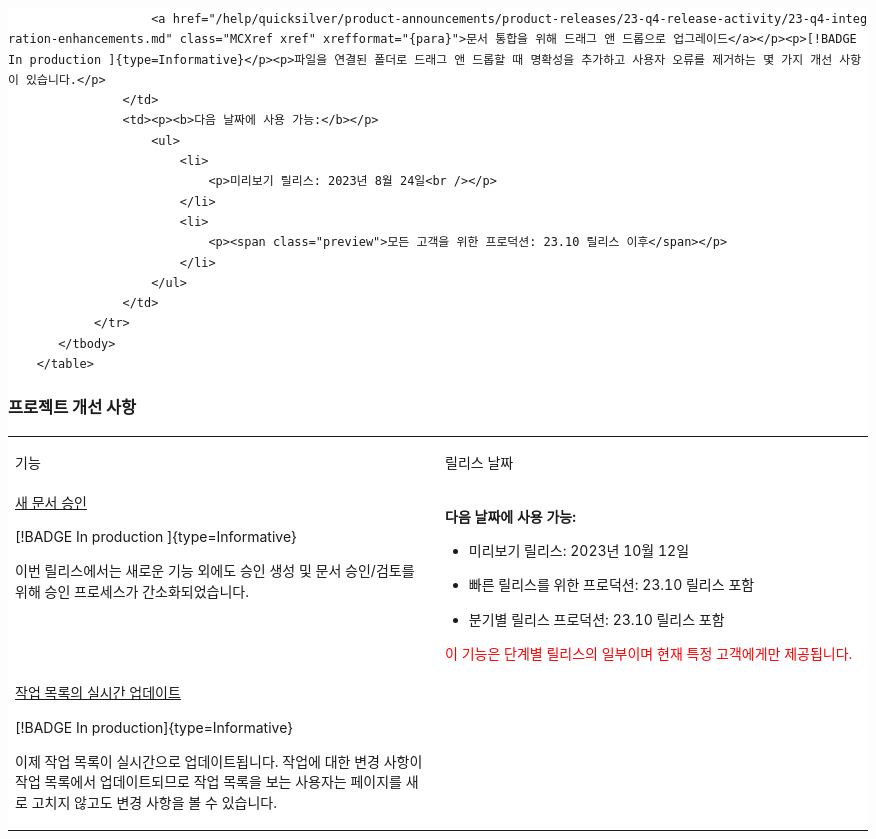                         <a href="/help/quicksilver/product-announcements/product-releases/23-q4-release-activity/23-q4-integration-enhancements.md" class="MCXref xref" xrefformat="{para}">문서 통합을 위해 드래그 앤 드롭으로 업그레이드</a></p><p>[!BADGE In production ]{type=Informative}</p><p>파일을 연결된 폴더로 드래그 앤 드롭할 때 명확성을 추가하고 사용자 오류를 제거하는 몇 가지 개선 사항이 있습니다.</p>
                    </td>
                    <td><p><b>다음 날짜에 사용 가능:</b></p>
                        <ul>
                            <li>
                                <p>미리보기 릴리스: 2023년 8월 24일<br /></p>
                            </li>
                            <li>
                                <p><span class="preview">모든 고객을 위한 프로덕션: 23.10 릴리스 이후</span></p>
                            </li>
                        </ul>
                    </td>
                </tr>
           </tbody>
        </table>

### 프로젝트 개선 사항

<table>
            <col style="width: 50%;" />
            <col style="width: 50%;" />
            <tbody>
                <tr>
                    <td>
                        <p><span class="bold">기능</span>
                        </p>
                    </td>
                    <td>
                        <p><span class="bold">릴리스 날짜</span>
                        </p>
                    </td>
                 </tr>
                <tr>
                    <td>
                        <a href="/help/quicksilver/product-announcements/product-releases/23-q4-release-activity/23-q4-project-enhancements.md" class="MCXref xref" xrefformat="{para}">새 문서 승인</a> </p><p>[!BADGE In production ]{type=Informative}</p>
                        <p>이번 릴리스에서는 새로운 기능 외에도 승인 생성 및 문서 승인/검토를 위해 승인 프로세스가 간소화되었습니다.</p>
                    </td>
                    <td><p><b>다음 날짜에 사용 가능:</b></p>
                        <ul>
                            <li>
                                <p>미리보기 릴리스: 2023년 10월 12일<br /></p>
                            </li>
                            <li>
                                <p>빠른 릴리스를 위한 프로덕션: 23.10 릴리스 포함</p>
                            </li>
                            <li>
                                <p>분기별 릴리스 프로덕션: 23.10 릴리스 포함</p>
                            </li>
                        </ul>
                        <p><span style="color: #ff0000;">이 기능은 단계별 릴리스의 일부이며 현재 특정 고객에게만 제공됩니다.</span></p>
                    </td>
                </tr>
                <tr>
                    <td>
                        <a href="/help/quicksilver/product-announcements/product-releases/23-q4-release-activity/23-q4-project-enhancements.md" class="MCXref xref" xrefformat="{para}">작업 목록의 실시간 업데이트</a> </p>
                        <p>[!BADGE In production]{type=Informative}</p>
                        <p>이제 작업 목록이 실시간으로 업데이트됩니다. 작업에 대한 변경 사항이 작업 목록에서 업데이트되므로 작업 목록을 보는 사용자는 페이지를 새로 고치지 않고도 변경 사항을 볼 수 있습니다.</p>